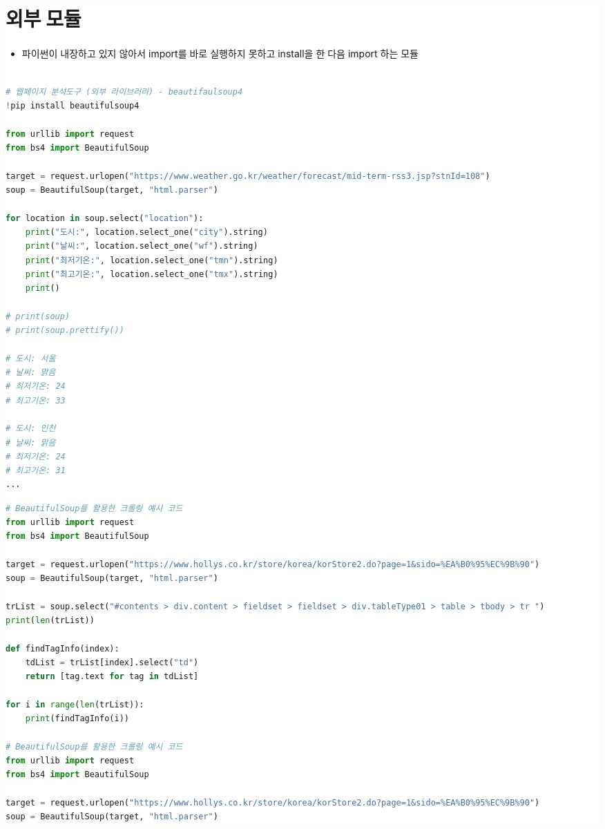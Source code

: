# 외부 모듈

- 파이썬이 내장하고 있지 않아서 import를 바로 실행하지 못하고 install을 한 다음 import 하는 모듈

``` python

# 웹페이지 분석도구 (외부 라이브러리) - beautifaulsoup4
!pip install beautifulsoup4

from urllib import request
from bs4 import BeautifulSoup

target = request.urlopen("https://www.weather.go.kr/weather/forecast/mid-term-rss3.jsp?stnId=108")
soup = BeautifulSoup(target, "html.parser")

for location in soup.select("location"):
    print("도시:", location.select_one("city").string)
    print("날씨:", location.select_one("wf").string)
    print("최저기온:", location.select_one("tmn").string)
    print("최고기온:", location.select_one("tmx").string)
    print()

# print(soup)
# print(soup.prettify())

# 도시: 서울
# 날씨: 맑음
# 최저기온: 24
# 최고기온: 33

# 도시: 인천
# 날씨: 맑음
# 최저기온: 24
# 최고기온: 31
...
```

``` python
# BeautifulSoup를 활용한 크롤링 예시 코드
from urllib import request
from bs4 import BeautifulSoup

target = request.urlopen("https://www.hollys.co.kr/store/korea/korStore2.do?page=1&sido=%EA%B0%95%EC%9B%90")
soup = BeautifulSoup(target, "html.parser")

trList = soup.select("#contents > div.content > fieldset > fieldset > div.tableType01 > table > tbody > tr ")
print(len(trList))

def findTagInfo(index):
    tdList = trList[index].select("td")
    return [tag.text for tag in tdList]

for i in range(len(trList)):
    print(findTagInfo(i))

# BeautifulSoup를 활용한 크롤링 예시 코드
from urllib import request
from bs4 import BeautifulSoup

target = request.urlopen("https://www.hollys.co.kr/store/korea/korStore2.do?page=1&sido=%EA%B0%95%EC%9B%90")
soup = BeautifulSoup(target, "html.parser")
```